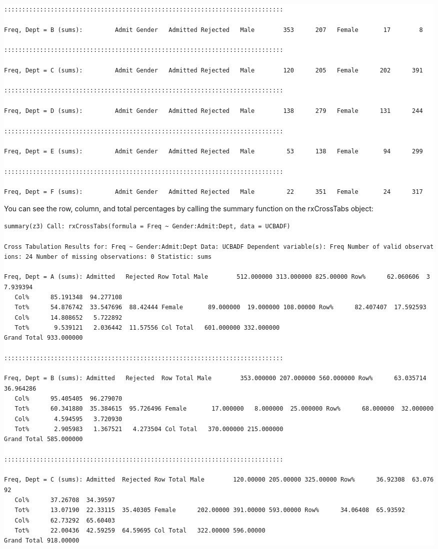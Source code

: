     ::::::::::::::::::::::::::::::::::::::::::::::::::::::::::::::::::::::::::::::
    
    Freq, Dept = B (sums):         Admit Gender   Admitted Rejected   Male        353      207   Female       17        8
    
    ::::::::::::::::::::::::::::::::::::::::::::::::::::::::::::::::::::::::::::::
    
    Freq, Dept = C (sums):         Admit Gender   Admitted Rejected   Male        120      205   Female      202      391
    
    ::::::::::::::::::::::::::::::::::::::::::::::::::::::::::::::::::::::::::::::
    
    Freq, Dept = D (sums):         Admit Gender   Admitted Rejected   Male        138      279   Female      131      244
    
    ::::::::::::::::::::::::::::::::::::::::::::::::::::::::::::::::::::::::::::::
    
    Freq, Dept = E (sums):         Admit Gender   Admitted Rejected   Male         53      138   Female       94      299
    
    ::::::::::::::::::::::::::::::::::::::::::::::::::::::::::::::::::::::::::::::
    
    Freq, Dept = F (sums):         Admit Gender   Admitted Rejected   Male         22      351   Female       24      317

You can see the row, column, and total percentages by calling the summary function on the rxCrossTabs object:

    summary(z3) Call: rxCrossTabs(formula = Freq ~ Gender:Admit:Dept, data = UCBADF)
    
    Cross Tabulation Results for: Freq ~ Gender:Admit:Dept Data: UCBADF Dependent variable(s): Freq Number of valid observations: 24 Number of missing observations: 0 Statistic: sums 
     
    Freq, Dept = A (sums): Admitted   Rejected Row Total Male        512.000000 313.000000 825.00000 Row%      62.060606  37.939394          
       Col%      85.191348  94.277108          
       Tot%      54.876742  33.547696  88.42444 Female       89.000000  19.000000 108.00000 Row%      82.407407  17.592593          
       Col%      14.808652   5.722892          
       Tot%       9.539121   2.036442  11.57556 Col Total   601.000000 332.000000          
    Grand Total 933.000000                     
    
    ::::::::::::::::::::::::::::::::::::::::::::::::::::::::::::::::::::::::::::::
    
    Freq, Dept = B (sums): Admitted   Rejected  Row Total Male        353.000000 207.000000 560.000000 Row%      63.035714  36.964286           
       Col%      95.405405  96.279070           
       Tot%      60.341880  35.384615  95.726496 Female       17.000000   8.000000  25.000000 Row%      68.000000  32.000000           
       Col%       4.594595   3.720930           
       Tot%       2.905983   1.367521   4.273504 Col Total   370.000000 215.000000           
    Grand Total 585.000000                      
    
    ::::::::::::::::::::::::::::::::::::::::::::::::::::::::::::::::::::::::::::::
    
    Freq, Dept = C (sums): Admitted  Rejected Row Total Male        120.00000 205.00000 325.00000 Row%      36.92308  63.07692          
       Col%      37.26708  34.39597          
       Tot%      13.07190  22.33115  35.40305 Female      202.00000 391.00000 593.00000 Row%      34.06408  65.93592          
       Col%      62.73292  65.60403          
       Tot%      22.00436  42.59259  64.59695 Col Total   322.00000 596.00000          
    Grand Total 918.00000                    
    
